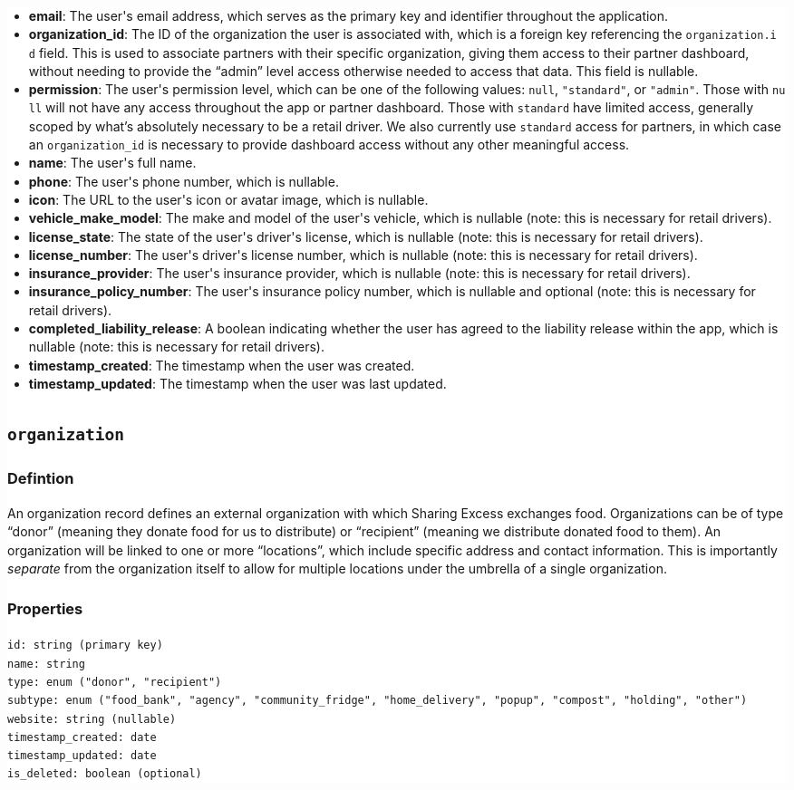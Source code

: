- **email**: The user's email address, which serves as the primary key and identifier throughout the application.
- **organization_id**: The ID of the organization the user is associated with, which is a foreign key referencing the `organization.id` field. This is used to associate partners with their specific organization, giving them access to their partner dashboard, without needing to provide the “admin” level access otherwise needed to access that data. This field is nullable.
- **permission**: The user's permission level, which can be one of the following values: `null`, `"standard"`, or `"admin"`. Those with `null` will not have any access throughout the app or partner dashboard. Those with `standard` have limited access, generally scoped by what’s absolutely necessary to be a retail driver. We also currently use `standard` access for partners, in which case an `organization_id` is necessary to provide dashboard access without any other meaningful access.
- **name**: The user's full name.
- **phone**: The user's phone number, which is nullable.
- **icon**: The URL to the user's icon or avatar image, which is nullable.
- **vehicle_make_model**: The make and model of the user's vehicle, which is nullable (note: this is necessary for retail drivers).
- **license_state**: The state of the user's driver's license, which is nullable (note: this is necessary for retail drivers).
- **license_number**: The user's driver's license number, which is nullable (note: this is necessary for retail drivers).
- **insurance_provider**: The user's insurance provider, which is nullable (note: this is necessary for retail drivers).
- **insurance_policy_number**: The user's insurance policy number, which is nullable and optional (note: this is necessary for retail drivers).
- **completed_liability_release**: A boolean indicating whether the user has agreed to the liability release within the app, which is nullable (note: this is necessary for retail drivers).
- **timestamp_created**: The timestamp when the user was created.
- **timestamp_updated**: The timestamp when the user was last updated.

## `organization`

### Defintion

An organization record defines an external organization with which Sharing Excess exchanges food. Organizations can be of type “donor” (meaning they donate food for us to distribute) or “recipient” (meaning we distribute donated food to them). An organization will be linked to one or more “locations”, which include specific address and contact information. This is importantly *separate* from the organization itself to allow for multiple locations under the umbrella of a single organization.

### Properties

```
id: string (primary key)
name: string
type: enum ("donor", "recipient")
subtype: enum ("food_bank", "agency", "community_fridge", "home_delivery", "popup", "compost", "holding", "other")
website: string (nullable)
timestamp_created: date
timestamp_updated: date
is_deleted: boolean (optional)
```
